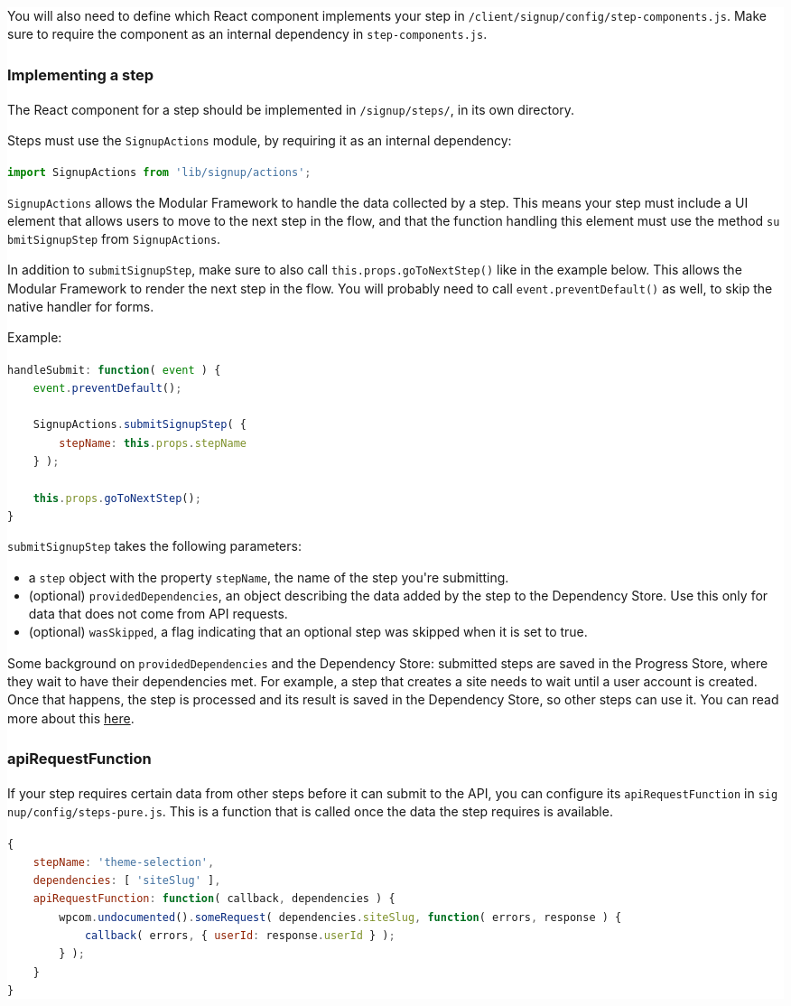 You will also need to define which React component implements your step in `/client/signup/config/step-components.js`. Make sure to require the component as an internal dependency in `step-components.js`.

### Implementing a step

The React component for a step should be implemented in `/signup/steps/`, in its own directory.

Steps must use the `SignupActions` module, by requiring it as an internal dependency:

```javascript
import SignupActions from 'lib/signup/actions';
```

`SignupActions` allows the Modular Framework to handle the data collected by a step. This means your step must include a UI element that allows users to move to the next step in the flow, and that the function handling this element must use the method `submitSignupStep` from `SignupActions`.

In addition to `submitSignupStep`, make sure to also call `this.props.goToNextStep()` like in the example below. This allows the Modular Framework to render the next step in the flow. You will probably need to call `event.preventDefault()` as well, to skip the native handler for forms.

Example:

```javascript
handleSubmit: function( event ) {
	event.preventDefault();

	SignupActions.submitSignupStep( {
		stepName: this.props.stepName
	} );

	this.props.goToNextStep();
}
```

`submitSignupStep` takes the following parameters:

- a `step` object with the property `stepName`, the name of the step you're submitting.
- (optional) `providedDependencies`, an object describing the data added by the step to the Dependency Store. Use this only for data that does not come from API requests.
- (optional) `wasSkipped`, a flag indicating that an optional step was skipped when it is set to true.

Some background on `providedDependencies` and the Dependency Store: submitted steps are saved in the Progress Store, where they wait to have their dependencies met. For example, a step that creates a site needs to wait until a user account is created. Once that happens, the step is processed and its result is saved in the Dependency Store, so other steps can use it. You can read more about this [here](https://github.com/Automattic/wp-calypso/tree/master/client/lib/signup).

### apiRequestFunction

If your step requires certain data from other steps before it can submit to the API, you can configure its `apiRequestFunction` in `signup/config/steps-pure.js`. This is a function that is called once the data the step requires is available.

```javascript
{
	stepName: 'theme-selection',
	dependencies: [ 'siteSlug' ],
	apiRequestFunction: function( callback, dependencies ) {
		wpcom.undocumented().someRequest( dependencies.siteSlug, function( errors, response ) {
			callback( errors, { userId: response.userId } );
		} );
	}
}
```
